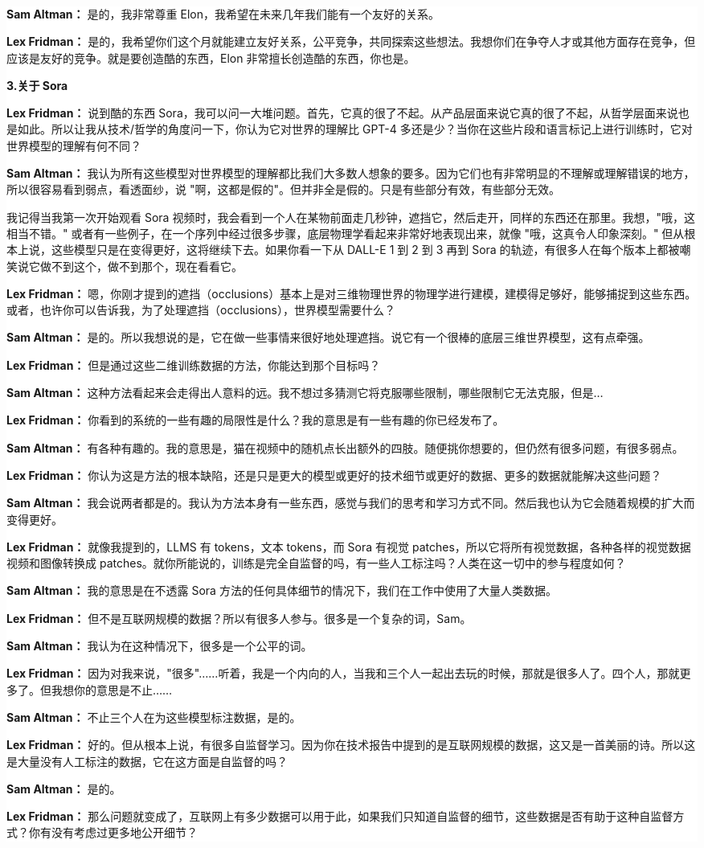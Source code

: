 **Sam Altman：** 是的，我非常尊重 Elon，我希望在未来几年我们能有一个友好的关系。

**Lex Fridman：**
是的，我希望你们这个月就能建立友好关系，公平竞争，共同探索这些想法。我想你们在争夺人才或其他方面存在竞争，但应该是友好的竞争。就是要创造酷的东西，Elon
非常擅长创造酷的东西，你也是。

**3.关于 Sora**

**Lex Fridman：** 说到酷的东西
Sora，我可以问一大堆问题。首先，它真的很了不起。从产品层面来说它真的很了不起，从哲学层面来说也是如此。所以让我从技术/哲学的角度问一下，你认为它对世界的理解比
GPT-4 多还是少？当你在这些片段和语言标记上进行训练时，它对世界模型的理解有何不同？

**Sam Altman：**
我认为所有这些模型对世界模型的理解都比我们大多数人想象的要多。因为它们也有非常明显的不理解或理解错误的地方，所以很容易看到弱点，看透面纱，说
"啊，这都是假的"。但并非全是假的。只是有些部分有效，有些部分无效。

我记得当我第一次开始观看 Sora 视频时，我会看到一个人在某物前面走几秒钟，遮挡它，然后走开，同样的东西还在那里。我想，"哦，这相当不错。"
或者有一些例子，在一个序列中经过很多步骤，底层物理学看起来非常好地表现出来，就像 "哦，这真令人印象深刻。"
但从根本上说，这些模型只是在变得更好，这将继续下去。如果你看一下从 DALL-E 1 到 2 到 3 再到 Sora
的轨迹，有很多人在每个版本上都被嘲笑说它做不到这个，做不到那个，现在看看它。

**Lex Fridman：**
嗯，你刚才提到的遮挡（occlusions）基本上是对三维物理世界的物理学进行建模，建模得足够好，能够捕捉到这些东西。或者，也许你可以告诉我，为了处理遮挡（occlusions），世界模型需要什么？

**Sam Altman：** 是的。所以我想说的是，它在做一些事情来很好地处理遮挡。说它有一个很棒的底层三维世界模型，这有点牵强。

**Lex Fridman：** 但是通过这些二维训练数据的方法，你能达到那个目标吗？

**Sam Altman：** 这种方法看起来会走得出人意料的远。我不想过多猜测它将克服哪些限制，哪些限制它无法克服，但是…

**Lex Fridman：** 你看到的系统的一些有趣的局限性是什么？我的意思是有一些有趣的你已经发布了。

**Sam Altman：** 有各种有趣的。我的意思是，猫在视频中的随机点长出额外的四肢。随便挑你想要的，但仍然有很多问题，有很多弱点。

**Lex Fridman：** 你认为这是方法的根本缺陷，还是只是更大的模型或更好的技术细节或更好的数据、更多的数据就能解决这些问题？

**Sam Altman：** 我会说两者都是的。我认为方法本身有一些东西，感觉与我们的思考和学习方式不同。然后我也认为它会随着规模的扩大而变得更好。

**Lex Fridman：** 就像我提到的，LLMS 有 tokens，文本 tokens，而 Sora 有视觉
patches，所以它将所有视觉数据，各种各样的视觉数据视频和图像转换成
patches。就你所能说的，训练是完全自监督的吗，有一些人工标注吗？人类在这一切中的参与程度如何？

**Sam Altman：** 我的意思是在不透露 Sora 方法的任何具体细节的情况下，我们在工作中使用了大量人类数据。

**Lex Fridman：** 但不是互联网规模的数据？所以有很多人参与。很多是一个复杂的词，Sam。

**Sam Altman：** 我认为在这种情况下，很多是一个公平的词。

**Lex Fridman：**
因为对我来说，"很多"……听着，我是一个内向的人，当我和三个人一起出去玩的时候，那就是很多人了。四个人，那就更多了。但我想你的意思是不止……

**Sam Altman：** 不止三个人在为这些模型标注数据，是的。

**Lex Fridman：**
好的。但从根本上说，有很多自监督学习。因为你在技术报告中提到的是互联网规模的数据，这又是一首美丽的诗。所以这是大量没有人工标注的数据，它在这方面是自监督的吗？

**Sam Altman：** 是的。

**Lex Fridman：**
那么问题就变成了，互联网上有多少数据可以用于此，如果我们只知道自监督的细节，这些数据是否有助于这种自监督方式？你有没有考虑过更多地公开细节？
